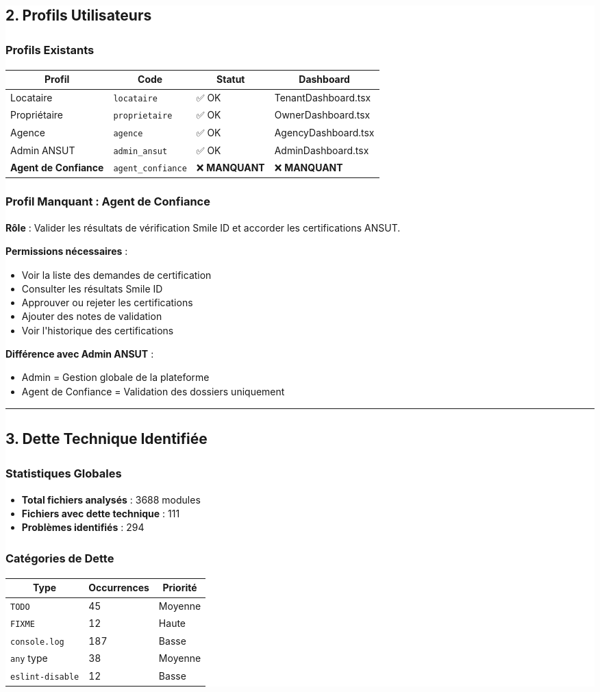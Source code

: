 ## 2. Profils Utilisateurs

### Profils Existants

| Profil | Code | Statut | Dashboard |
|--------|------|--------|-----------|
| Locataire | `locataire` | ✅ OK | TenantDashboard.tsx |
| Propriétaire | `proprietaire` | ✅ OK | OwnerDashboard.tsx |
| Agence | `agence` | ✅ OK | AgencyDashboard.tsx |
| Admin ANSUT | `admin_ansut` | ✅ OK | AdminDashboard.tsx |
| **Agent de Confiance** | `agent_confiance` | ❌ **MANQUANT** | ❌ **MANQUANT** |

### Profil Manquant : Agent de Confiance

**Rôle** : Valider les résultats de vérification Smile ID et accorder les certifications ANSUT.

**Permissions nécessaires** :
- Voir la liste des demandes de certification
- Consulter les résultats Smile ID
- Approuver ou rejeter les certifications
- Ajouter des notes de validation
- Voir l'historique des certifications

**Différence avec Admin ANSUT** :
- Admin = Gestion globale de la plateforme
- Agent de Confiance = Validation des dossiers uniquement

---

## 3. Dette Technique Identifiée

### Statistiques Globales

- **Total fichiers analysés** : 3688 modules
- **Fichiers avec dette technique** : 111
- **Problèmes identifiés** : 294

### Catégories de Dette

| Type | Occurrences | Priorité |
|------|-------------|----------|
| `TODO` | 45 | Moyenne |
| `FIXME` | 12 | Haute |
| `console.log` | 187 | Basse |
| `any` type | 38 | Moyenne |
| `eslint-disable` | 12 | Basse |
